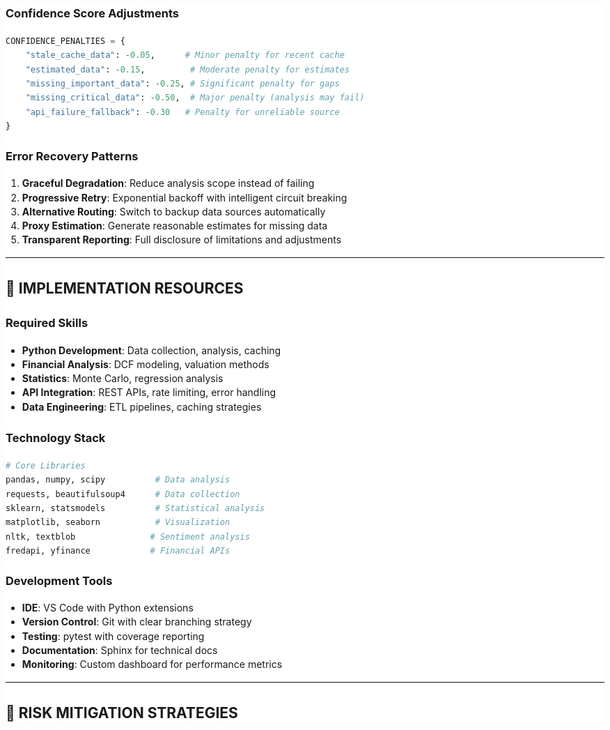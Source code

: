 ### **Confidence Score Adjustments**
```python
CONFIDENCE_PENALTIES = {
    "stale_cache_data": -0.05,      # Minor penalty for recent cache
    "estimated_data": -0.15,         # Moderate penalty for estimates
    "missing_important_data": -0.25, # Significant penalty for gaps
    "missing_critical_data": -0.50,  # Major penalty (analysis may fail)
    "api_failure_fallback": -0.30   # Penalty for unreliable source
}
```

### **Error Recovery Patterns**
1. **Graceful Degradation**: Reduce analysis scope instead of failing
2. **Progressive Retry**: Exponential backoff with intelligent circuit breaking
3. **Alternative Routing**: Switch to backup data sources automatically
4. **Proxy Estimation**: Generate reasonable estimates for missing data
5. **Transparent Reporting**: Full disclosure of limitations and adjustments

---

## 🚀 **IMPLEMENTATION RESOURCES**

### **Required Skills**
- **Python Development**: Data collection, analysis, caching
- **Financial Analysis**: DCF modeling, valuation methods
- **Statistics**: Monte Carlo, regression analysis
- **API Integration**: REST APIs, rate limiting, error handling
- **Data Engineering**: ETL pipelines, caching strategies

### **Technology Stack**
```python
# Core Libraries
pandas, numpy, scipy          # Data analysis
requests, beautifulsoup4      # Data collection
sklearn, statsmodels          # Statistical analysis
matplotlib, seaborn           # Visualization
nltk, textblob               # Sentiment analysis
fredapi, yfinance            # Financial APIs
```

### **Development Tools**
- **IDE**: VS Code with Python extensions
- **Version Control**: Git with clear branching strategy
- **Testing**: pytest with coverage reporting
- **Documentation**: Sphinx for technical docs
- **Monitoring**: Custom dashboard for performance metrics

---

## 🎯 **RISK MITIGATION STRATEGIES**
